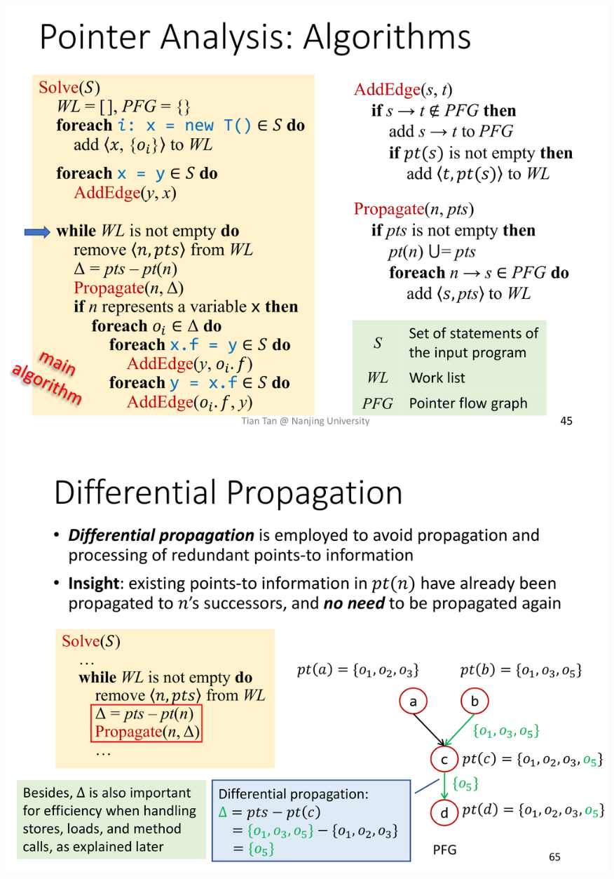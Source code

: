 ![](./imgs/lec9_algorithm_for_context_insensitive_pointer_analysis.png)

![](./imgs/lec9_differential_propagation_of_pointer_analysis.png)